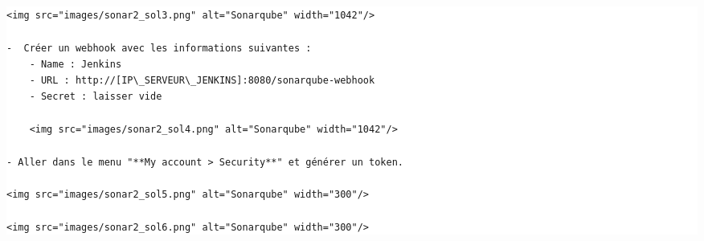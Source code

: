 	<img src="images/sonar2_sol3.png" alt="Sonarqube" width="1042"/>  
	
	-  Créer un webhook avec les informations suivantes :  
		- Name : Jenkins  
		- URL : http://[IP\_SERVEUR\_JENKINS]:8080/sonarqube-webhook  
		- Secret : laisser vide  
		
		<img src="images/sonar2_sol4.png" alt="Sonarqube" width="1042"/>
		
	- Aller dans le menu "**My account > Security**" et générer un token. 
	
	<img src="images/sonar2_sol5.png" alt="Sonarqube" width="300"/>  
	
	<img src="images/sonar2_sol6.png" alt="Sonarqube" width="300"/>  
	